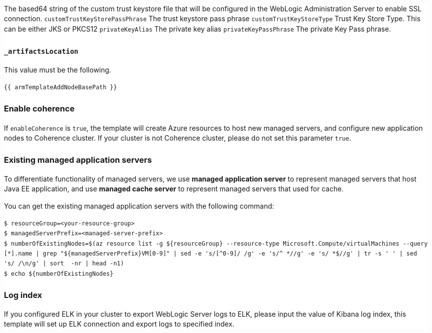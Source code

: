   <td>The based64 string of the custom trust keystore file that will be configured in the WebLogic Administration Server to enable SSL connection.</td>
 </tr>
 <tr>
  <td><code>customTrustKeyStorePassPhrase</code></td>
  <td>The trust keystore pass phrase</td>
 </tr>
  <tr>
  <td><code>customTrustKeyStoreType</code></td>
  <td>Trust Key Store Type. This can be either JKS or PKCS12</td>
 </tr>
 <tr>
  <td><code>privateKeyAlias</code></td>
  <td>The private key alias</td>
 </tr>
 <tr>
  <td><code>privateKeyPassPhrase</code></td>
  <td>The private Key Pass phrase.</td>
 </tr>
</table>

### `_artifactsLocation`

This value must be the following.

```bash
{{ armTemplateAddNodeBasePath }}
```

### Enable coherence
If `enableCoherence` is `true`, the template will create Azure resources to host new managed servers, and configure new application nodes to Coherence cluster. If your cluster is not Coherence cluster, please do not set this parameter `true`.

### Existing managed application servers
To differentiate functionality of managed servers, we use **managed application server** to represent managed servers that host Java EE application, and use **managed cache server** to represent managed servers that used for cache.

You can get the existing managed application servers with the following command:

```shell
$ resourceGroup=<your-resource-group>
$ managedServerPrefix=<managed-server-prefix>
$ numberOfExistingNodes=$(az resource list -g ${resourceGroup} --resource-type Microsoft.Compute/virtualMachines --query [*].name | grep "${managedServerPrefix}VM[0-9]" | sed -e 's/[^0-9]/ /g' -e 's/^ *//g' -e 's/ *$//g' | tr -s ' ' | sed 's/ /\n/g' | sort  -nr | head -n1)
$ echo ${numberOfExistingNodes}
```

### Log index

If you configured ELK in your cluster to export WebLogic Server logs to ELK, please input the value of Kibana log index, this template will set up ELK connection and export logs to specified index.
